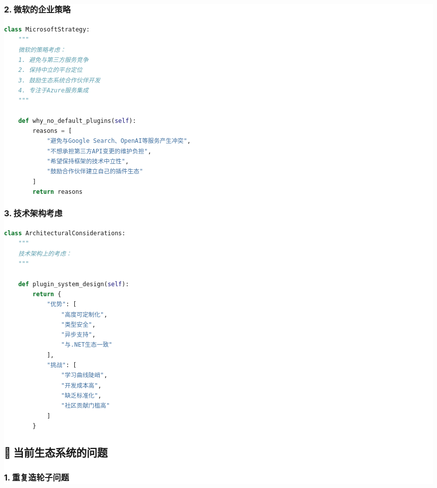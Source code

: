 ### 2. **微软的企业策略**

```python
class MicrosoftStrategy:
    """
    微软的策略考虑：
    1. 避免与第三方服务竞争
    2. 保持中立的平台定位
    3. 鼓励生态系统合作伙伴开发
    4. 专注于Azure服务集成
    """
    
    def why_no_default_plugins(self):
        reasons = [
            "避免与Google Search、OpenAI等服务产生冲突",
            "不想承担第三方API变更的维护负担",
            "希望保持框架的技术中立性",
            "鼓励合作伙伴建立自己的插件生态"
        ]
        return reasons
```

### 3. **技术架构考虑**

```python
class ArchitecturalConsiderations:
    """
    技术架构上的考虑：
    """
    
    def plugin_system_design(self):
        return {
            "优势": [
                "高度可定制化",
                "类型安全",
                "异步支持",
                "与.NET生态一致"
            ],
            "挑战": [
                "学习曲线陡峭",
                "开发成本高",
                "缺乏标准化",
                "社区贡献门槛高"
            ]
        }
```

## 🚫 当前生态系统的问题

### 1. **重复造轮子问题**
